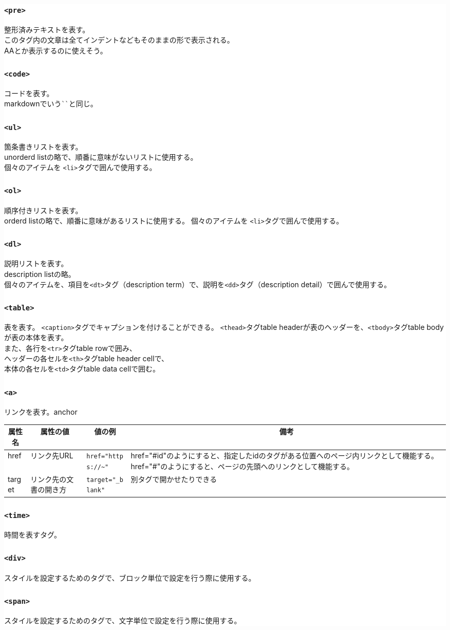 ### `<pre>`
整形済みテキストを表す。  
このタグ内の文章は全てインデントなどもそのままの形で表示される。  
AAとか表示するのに使えそう。

### `<code>`
コードを表す。  
markdownでいう<code>``</code>と同じ。

### `<ul>`
箇条書きリストを表す。  
unorderd listの略で、順番に意味がないリストに使用する。  
個々のアイテムを `<li>`タグで囲んで使用する。

### `<ol>`
順序付きリストを表す。  
orderd listの略で、順番に意味があるリストに使用する。
個々のアイテムを `<li>`タグで囲んで使用する。

### `<dl>`
説明リストを表す。  
description listの略。  
個々のアイテムを、項目を`<dt>`タグ（description term）で、説明を`<dd>`タグ（description detail）で囲んで使用する。

### `<table>`
表を表す。
`<caption>`タグでキャプションを付けることができる。
`<thead>`タグtable headerが表のヘッダーを、`<tbody>`タグtable bodyが表の本体を表す。  
また、各行を`<tr>`タグtable rowで囲み、  
ヘッダーの各セルを`<th>`タグtable header cellで、  
本体の各セルを`<td>`タグtable data cellで囲む。

### `<a>`
リンクを表す。anchor

|属性名|属性の値|値の例|備考|
| ------- | ------- | ------- | ------- |
| href | リンク先URL | `href="https://~"` | href="#id"のようにすると、指定したidのタグがある位置へのページ内リンクとして機能する。  href="#"のようにすると、ページの先頭へのリンクとして機能する。 |
| target | リンク先の文書の開き方 | `target="_blank"` | 別タグで開かせたりできる |

### `<time>`
時間を表すタグ。

### `<div>`
スタイルを設定するためのタグで、ブロック単位で設定を行う際に使用する。

### `<span>`
スタイルを設定するためのタグで、文字単位で設定を行う際に使用する。
